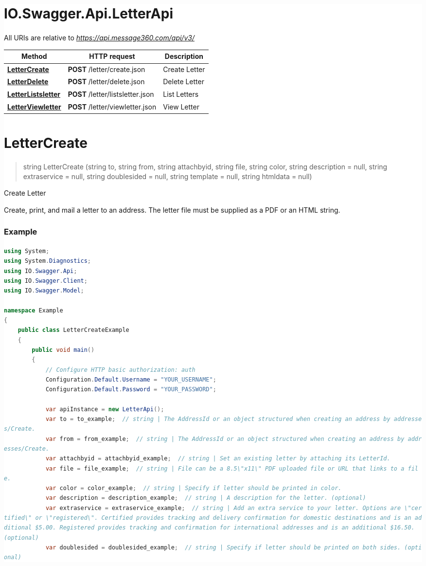 # IO.Swagger.Api.LetterApi

All URIs are relative to *https://api.message360.com/api/v3/*

Method | HTTP request | Description
------------- | ------------- | -------------
[**LetterCreate**](LetterApi.md#lettercreate) | **POST** /letter/create.json | Create Letter
[**LetterDelete**](LetterApi.md#letterdelete) | **POST** /letter/delete.json | Delete Letter
[**LetterListsletter**](LetterApi.md#letterlistsletter) | **POST** /letter/listsletter.json | List Letters
[**LetterViewletter**](LetterApi.md#letterviewletter) | **POST** /letter/viewletter.json | View Letter


<a name="lettercreate"></a>
# **LetterCreate**
> string LetterCreate (string to, string from, string attachbyid, string file, string color, string description = null, string extraservice = null, string doublesided = null, string template = null, string htmldata = null)

Create Letter

Create, print, and mail a letter to an address. The letter file must be supplied as a PDF or an HTML string.

### Example
```csharp
using System;
using System.Diagnostics;
using IO.Swagger.Api;
using IO.Swagger.Client;
using IO.Swagger.Model;

namespace Example
{
    public class LetterCreateExample
    {
        public void main()
        {
            // Configure HTTP basic authorization: auth
            Configuration.Default.Username = "YOUR_USERNAME";
            Configuration.Default.Password = "YOUR_PASSWORD";

            var apiInstance = new LetterApi();
            var to = to_example;  // string | The AddressId or an object structured when creating an address by addresses/Create.
            var from = from_example;  // string | The AddressId or an object structured when creating an address by addresses/Create.
            var attachbyid = attachbyid_example;  // string | Set an existing letter by attaching its LetterId.
            var file = file_example;  // string | File can be a 8.5\"x11\" PDF uploaded file or URL that links to a file.
            var color = color_example;  // string | Specify if letter should be printed in color.
            var description = description_example;  // string | A description for the letter. (optional) 
            var extraservice = extraservice_example;  // string | Add an extra service to your letter. Options are \"certified\" or \"registered\". Certified provides tracking and delivery confirmation for domestic destinations and is an additional $5.00. Registered provides tracking and confirmation for international addresses and is an additional $16.50. (optional) 
            var doublesided = doublesided_example;  // string | Specify if letter should be printed on both sides. (optional) 
```